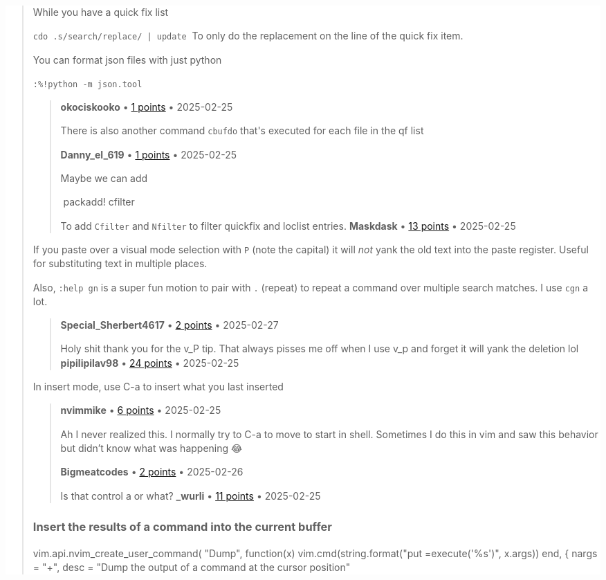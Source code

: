 > 
> While you have a quick fix list
> 
> `cdo .s/search/replace/ | update`  To only do the replacement on the line of the quick fix item.
> 
> You can format json files with just python 
> 
> `:%!python -m json.tool`
> 
> > **okociskooko** • [1 points](https://reddit.com/r/neovim/comments/1ixsk40/comment/meqsgbf/) • 2025-02-25
> > 
> > There is also another command `cbufdo` that's executed for each file in the qf list
> > 
> > **Danny\_el\_619** • [1 points](https://reddit.com/r/neovim/comments/1ixsk40/comment/meqwow2/) • 2025-02-25
> > 
> > Maybe we can add
> > 
> >  packadd! cfilter
> > 
> > To add `Cfilter` and `Nfilter` to filter quickfix and loclist entries.
> **Maskdask** • [13 points](https://reddit.com/r/neovim/comments/1ixsk40/comment/merccyh/) • 2025-02-25
> 
> If you paste over a visual mode selection with `P` (note the capital) it will *not* yank the old text into the paste register. Useful for substituting text in multiple places.
> 
> Also, `:help gn` is a super fun motion to pair with `.` (repeat) to repeat a command over multiple search matches. I use `cgn` a lot.
> 
> > **Special\_Sherbert4617** • [2 points](https://reddit.com/r/neovim/comments/1ixsk40/comment/mf070zg/) • 2025-02-27
> > 
> > Holy shit thank you for the v\_P tip. That always pisses me off when I use v\_p and forget it will yank the deletion lol
> **pipilipilav98** • [24 points](https://reddit.com/r/neovim/comments/1ixsk40/comment/meouejk/) • 2025-02-25
> 
> In insert mode, use C-a to insert what you last inserted
> 
> > **nvimmike** • [6 points](https://reddit.com/r/neovim/comments/1ixsk40/comment/meoz0q8/) • 2025-02-25
> > 
> > Ah I never realized this. I normally try to C-a to move to start in shell. Sometimes I do this in vim and saw this behavior but didn’t know what was happening 😂
> > 
> > **Bigmeatcodes** • [2 points](https://reddit.com/r/neovim/comments/1ixsk40/comment/mesz1w5/) • 2025-02-26
> > 
> > Is that control a or what?
> **\_wurli** • [11 points](https://reddit.com/r/neovim/comments/1ixsk40/comment/meqnilu/) • 2025-02-25
> 
> ### Insert the results of a command into the current buffer
> 
> vim.api.nvim\_create\_user\_command(
>     "Dump",
>     function(x)
>         vim.cmd(string.format("put =execute('%s')", x.args))
>     end,
>     {
>         nargs = "+",
>         desc = "Dump the output of a command at the cursor position"